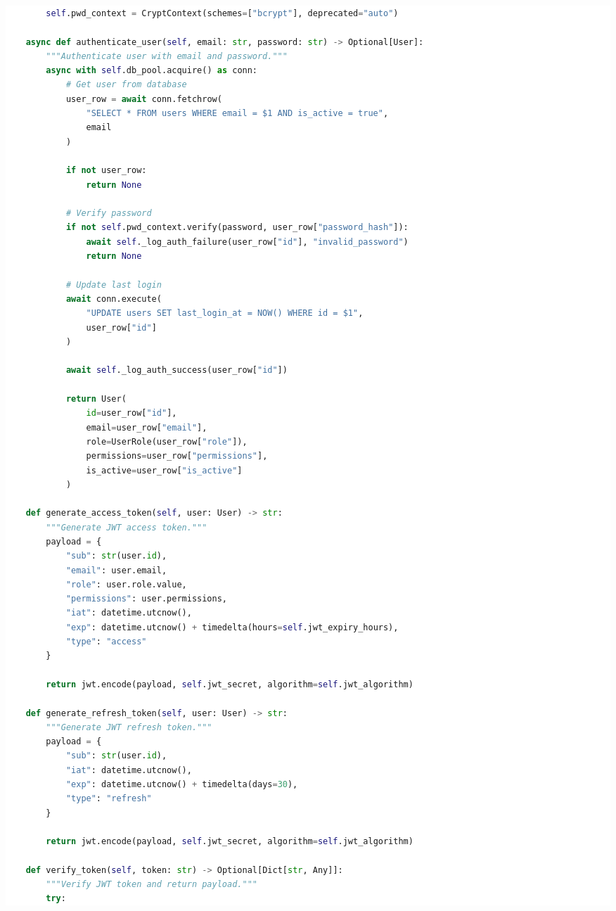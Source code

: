 ```python
        self.pwd_context = CryptContext(schemes=["bcrypt"], deprecated="auto")
    
    async def authenticate_user(self, email: str, password: str) -> Optional[User]:
        """Authenticate user with email and password."""
        async with self.db_pool.acquire() as conn:
            # Get user from database
            user_row = await conn.fetchrow(
                "SELECT * FROM users WHERE email = $1 AND is_active = true",
                email
            )
            
            if not user_row:
                return None
            
            # Verify password
            if not self.pwd_context.verify(password, user_row["password_hash"]):
                await self._log_auth_failure(user_row["id"], "invalid_password")
                return None
            
            # Update last login
            await conn.execute(
                "UPDATE users SET last_login_at = NOW() WHERE id = $1",
                user_row["id"]
            )
            
            await self._log_auth_success(user_row["id"])
            
            return User(
                id=user_row["id"],
                email=user_row["email"],
                role=UserRole(user_row["role"]),
                permissions=user_row["permissions"],
                is_active=user_row["is_active"]
            )
    
    def generate_access_token(self, user: User) -> str:
        """Generate JWT access token."""
        payload = {
            "sub": str(user.id),
            "email": user.email,
            "role": user.role.value,
            "permissions": user.permissions,
            "iat": datetime.utcnow(),
            "exp": datetime.utcnow() + timedelta(hours=self.jwt_expiry_hours),
            "type": "access"
        }
        
        return jwt.encode(payload, self.jwt_secret, algorithm=self.jwt_algorithm)
    
    def generate_refresh_token(self, user: User) -> str:
        """Generate JWT refresh token."""
        payload = {
            "sub": str(user.id),
            "iat": datetime.utcnow(),
            "exp": datetime.utcnow() + timedelta(days=30),
            "type": "refresh"
        }
        
        return jwt.encode(payload, self.jwt_secret, algorithm=self.jwt_algorithm)
    
    def verify_token(self, token: str) -> Optional[Dict[str, Any]]:
        """Verify JWT token and return payload."""
        try:
```